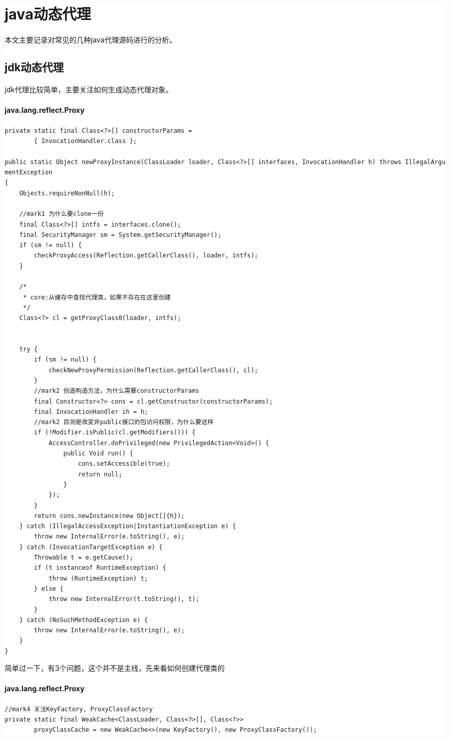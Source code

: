 # java动态代理
本文主要记录对常见的几种java代理源码进行的分析。
## jdk动态代理
jdk代理比较简单，主要关注如何生成动态代理对象。

#### java.lang.reflect.Proxy
    private static final Class<?>[] constructorParams =
            { InvocationHandler.class };

    public static Object newProxyInstance(ClassLoader loader, Class<?>[] interfaces, InvocationHandler h) throws IllegalArgumentException
    {
        Objects.requireNonNull(h);

        //mark1 为什么要clone一份
        final Class<?>[] intfs = interfaces.clone();
        final SecurityManager sm = System.getSecurityManager();
        if (sm != null) {
            checkProxyAccess(Reflection.getCallerClass(), loader, intfs);
        }

        /*
         * core:从缓存中查找代理类，如果不存在在这里创建
         */
        Class<?> cl = getProxyClass0(loader, intfs);


        try {
            if (sm != null) {
                checkNewProxyPermission(Reflection.getCallerClass(), cl);
            }
            //mark2 创造构造方法，为什么需要constructorParams
            final Constructor<?> cons = cl.getConstructor(constructorParams);
            final InvocationHandler ih = h;
            //mark2 目测是改变非public接口的包访问权限，为什么要这样
            if (!Modifier.isPublic(cl.getModifiers())) {
                AccessController.doPrivileged(new PrivilegedAction<Void>() {
                    public Void run() {
                        cons.setAccessible(true);
                        return null;
                    }
                });
            }
            return cons.newInstance(new Object[]{h});
        } catch (IllegalAccessException|InstantiationException e) {
            throw new InternalError(e.toString(), e);
        } catch (InvocationTargetException e) {
            Throwable t = e.getCause();
            if (t instanceof RuntimeException) {
                throw (RuntimeException) t;
            } else {
                throw new InternalError(t.toString(), t);
            }
        } catch (NoSuchMethodException e) {
            throw new InternalError(e.toString(), e);
        }
    }
简单过一下，有3个问题，这个并不是主线，先来看如何创建代理类的
#### java.lang.reflect.Proxy
    //mark4 关注KeyFactory, ProxyClassFactory
    private static final WeakCache<ClassLoader, Class<?>[], Class<?>>
            proxyClassCache = new WeakCache<>(new KeyFactory(), new ProxyClassFactory());
